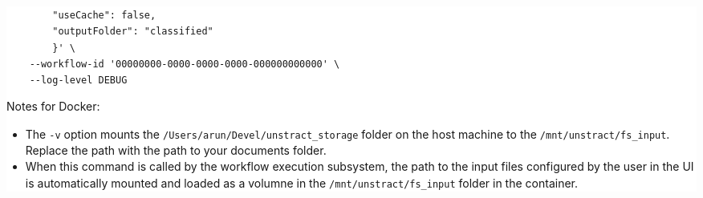 ```commandline
        "useCache": false,
        "outputFolder": "classified"
        }' \
    --workflow-id '00000000-0000-0000-0000-000000000000' \
    --log-level DEBUG

```

Notes for Docker:

* The `-v` option mounts the `/Users/arun/Devel/unstract_storage` folder on the host machine to
  the `/mnt/unstract/fs_input`. Replace the path with the path to your documents folder.
* When this command is called by the workflow execution subsystem, the path to the input files configured by the user in
  the UI is automatically mounted and loaded as a volumne in the `/mnt/unstract/fs_input` folder in the container.
